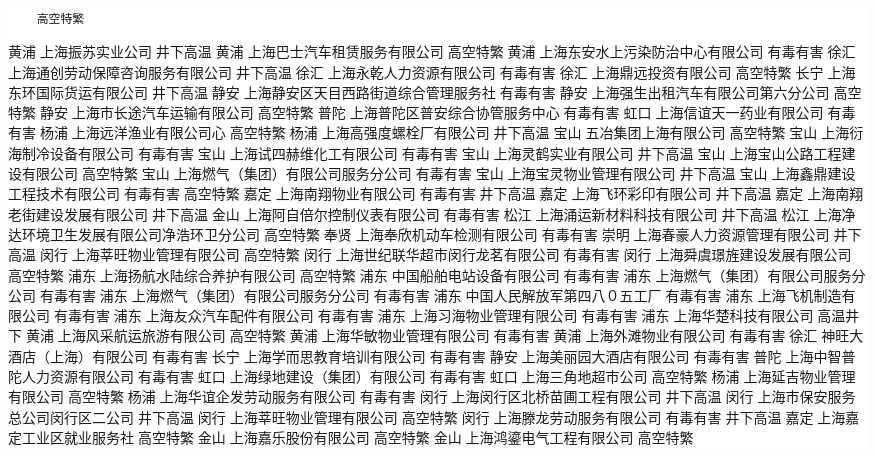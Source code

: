 		高空特繁
黄浦	上海振苏实业公司	井下高温
黄浦	上海巴士汽车租赁服务有限公司	高空特繁
黄浦	上海东安水上污染防治中心有限公司	有毒有害
徐汇	上海通创劳动保障咨询服务有限公司	井下高温
徐汇	上海永乾人力资源有限公司	有毒有害
徐汇	上海鼎远投资有限公司	高空特繁
长宁	上海东环国际货运有限公司	井下高温
静安	上海静安区天目西路街道综合管理服务社	有毒有害
静安	上海强生出租汽车有限公司第六分公司	高空特繁
静安	上海市长途汽车运输有限公司	高空特繁
普陀	上海普陀区普安综合协管服务中心	有毒有害
虹口	上海信谊天一药业有限公司	有毒有害
杨浦	上海远洋渔业有限公司心	高空特繁
杨浦	上海高强度螺栓厂有限公司	井下高温
宝山	五冶集团上海有限公司	高空特繁
宝山	上海衍海制冷设备有限公司	有毒有害
宝山	上海试四赫维化工有限公司	有毒有害
宝山	上海灵鹤实业有限公司	井下高温
宝山	上海宝山公路工程建设有限公司	高空特繁
宝山	上海燃气（集团）有限公司服务分公司	有毒有害
宝山	上海宝灵物业管理有限公司	井下高温
宝山	上海鑫鼎建设工程技术有限公司	有毒有害
		高空特繁
嘉定	上海南翔物业有限公司	有毒有害
		井下高温
嘉定	上海飞环彩印有限公司	井下高温
嘉定	上海南翔老街建设发展有限公司	井下高温
金山	上海阿自倍尔控制仪表有限公司	有毒有害
松江	上海涌运新材料科技有限公司	井下高温
松江	上海净达环境卫生发展有限公司净浩环卫分公司	高空特繁
奉贤	上海奉欣机动车检测有限公司	有毒有害
崇明	上海春豪人力资源管理有限公司	井下高温
闵行	上海莘旺物业管理有限公司	高空特繁
闵行	上海世纪联华超市闵行龙茗有限公司	有毒有害
闵行	上海舜虞璟旌建设发展有限公司	高空特繁
浦东	上海扬航水陆综合养护有限公司	高空特繁
浦东	中国船舶电站设备有限公司	有毒有害
浦东	上海燃气（集团）有限公司服务分公司	有毒有害
浦东	上海燃气（集团）有限公司服务分公司	有毒有害
浦东	中国人民解放军第四八０五工厂	有毒有害
浦东	上海飞机制造有限公司	有毒有害
浦东	上海友众汽车配件有限公司	有毒有害
浦东	上海习海物业管理有限公司	有毒有害
浦东	上海华楚科技有限公司	高温井下
黄浦	上海风采航运旅游有限公司	高空特繁
黄浦	上海华敏物业管理有限公司	有毒有害
黄浦	上海外滩物业有限公司	有毒有害
徐汇	神旺大酒店（上海）有限公司	有毒有害
长宁	上海学而思教育培训有限公司	有毒有害
静安	上海美丽园大酒店有限公司	有毒有害
普陀	上海中智普陀人力资源有限公司	有毒有害
虹口	上海绿地建设（集团）有限公司	有毒有害
虹口	上海三角地超市公司	高空特繁
杨浦	上海延吉物业管理有限公司	高空特繁
杨浦	上海华谊企发劳动服务有限公司	有毒有害
闵行	上海闵行区北桥苗圃工程有限公司	井下高温
闵行	上海市保安服务总公司闵行区二公司	井下高温
闵行	上海莘旺物业管理有限公司	高空特繁
闵行	上海滕龙劳动服务有限公司	有毒有害
		井下高温
嘉定	上海嘉定工业区就业服务社	高空特繁
金山	上海嘉乐股份有限公司	高空特繁
金山	上海鸿鎏电气工程有限公司	高空特繁